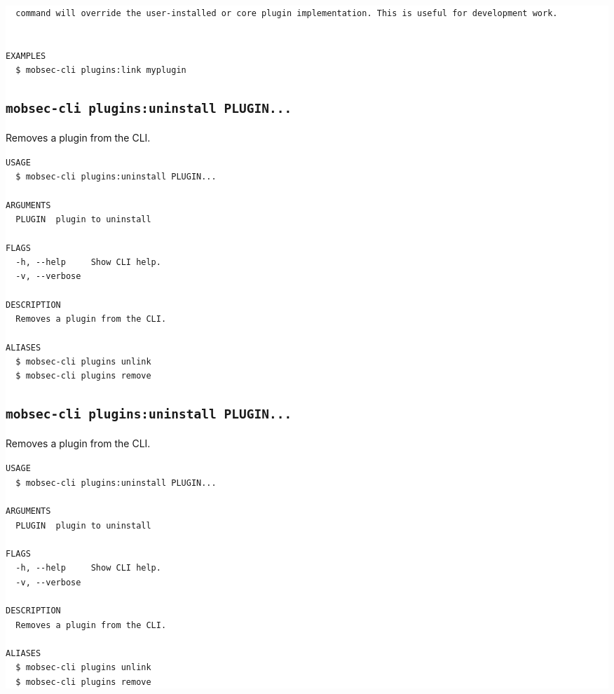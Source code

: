 ```
  command will override the user-installed or core plugin implementation. This is useful for development work.


EXAMPLES
  $ mobsec-cli plugins:link myplugin
```

## `mobsec-cli plugins:uninstall PLUGIN...`

Removes a plugin from the CLI.

```
USAGE
  $ mobsec-cli plugins:uninstall PLUGIN...

ARGUMENTS
  PLUGIN  plugin to uninstall

FLAGS
  -h, --help     Show CLI help.
  -v, --verbose

DESCRIPTION
  Removes a plugin from the CLI.

ALIASES
  $ mobsec-cli plugins unlink
  $ mobsec-cli plugins remove
```

## `mobsec-cli plugins:uninstall PLUGIN...`

Removes a plugin from the CLI.

```
USAGE
  $ mobsec-cli plugins:uninstall PLUGIN...

ARGUMENTS
  PLUGIN  plugin to uninstall

FLAGS
  -h, --help     Show CLI help.
  -v, --verbose

DESCRIPTION
  Removes a plugin from the CLI.

ALIASES
  $ mobsec-cli plugins unlink
  $ mobsec-cli plugins remove
```
